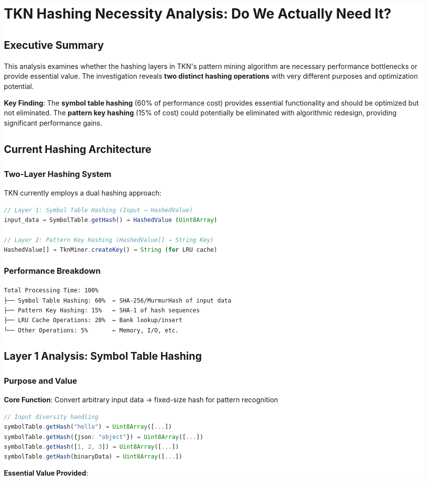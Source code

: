 # TKN Hashing Necessity Analysis: Do We Actually Need It?

## Executive Summary

This analysis examines whether the hashing layers in TKN's pattern mining algorithm are necessary performance bottlenecks or provide essential value. The investigation reveals **two distinct hashing operations** with very different purposes and optimization potential.

**Key Finding**: The **symbol table hashing** (60% of performance cost) provides essential functionality and should be optimized but not eliminated. The **pattern key hashing** (15% of cost) could potentially be eliminated with algorithmic redesign, providing significant performance gains.

## Current Hashing Architecture

### Two-Layer Hashing System

TKN currently employs a dual hashing approach:

```typescript
// Layer 1: Symbol Table Hashing (Input → HashedValue)
input_data → SymbolTable.getHash() → HashedValue (Uint8Array)

// Layer 2: Pattern Key Hashing (HashedValue[] → String Key)
HashedValue[] → TknMiner.createKey() → String (for LRU cache)
```

### Performance Breakdown

```
Total Processing Time: 100%
├── Symbol Table Hashing: 60%  ← SHA-256/MurmurHash of input data
├── Pattern Key Hashing: 15%   ← SHA-1 of hash sequences
├── LRU Cache Operations: 20%  ← Bank lookup/insert
└── Other Operations: 5%       ← Memory, I/O, etc.
```

## Layer 1 Analysis: Symbol Table Hashing

### Purpose and Value

**Core Function**: Convert arbitrary input data → fixed-size hash for pattern recognition

```typescript
// Input diversity handling
symbolTable.getHash("hello") → Uint8Array([...])
symbolTable.getHash({json: "object"}) → Uint8Array([...])
symbolTable.getHash([1, 2, 3]) → Uint8Array([...])
symbolTable.getHash(binaryData) → Uint8Array([...])
```

**Essential Value Provided**:
